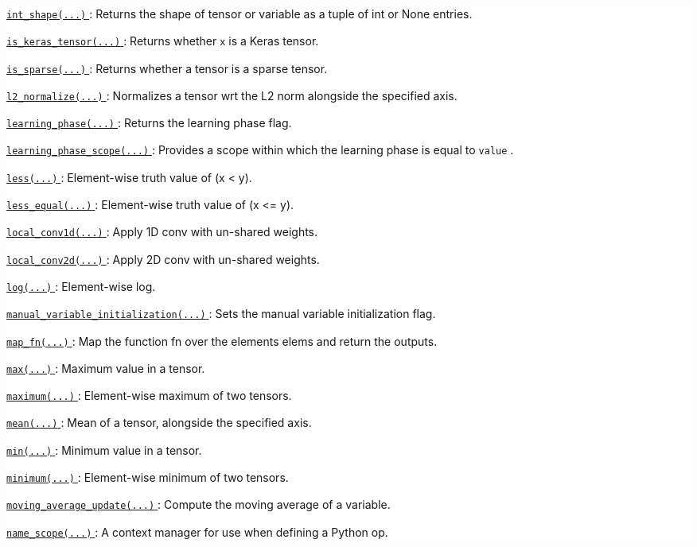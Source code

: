 [ `int_shape(...)` ](https://tensorflow.google.cn/api_docs/python/tf/keras/backend/int_shape): Returns the shape of tensor or variable as a tuple of int or None entries.

[ `is_keras_tensor(...)` ](https://tensorflow.google.cn/api_docs/python/tf/keras/backend/is_keras_tensor): Returns whether  `x`  is a Keras tensor.

[ `is_sparse(...)` ](https://tensorflow.google.cn/api_docs/python/tf/keras/backend/is_sparse): Returns whether a tensor is a sparse tensor.

[ `l2_normalize(...)` ](https://tensorflow.google.cn/api_docs/python/tf/keras/backend/l2_normalize): Normalizes a tensor wrt the L2 norm alongside the specified axis.

[ `learning_phase(...)` ](https://tensorflow.google.cn/api_docs/python/tf/keras/backend/learning_phase): Returns the learning phase flag.

[ `learning_phase_scope(...)` ](https://tensorflow.google.cn/api_docs/python/tf/keras/backend/learning_phase_scope): Provides a scope within which the learning phase is equal to  `value` .

[ `less(...)` ](https://tensorflow.google.cn/api_docs/python/tf/keras/backend/less): Element-wise truth value of (x < y).

[ `less_equal(...)` ](https://tensorflow.google.cn/api_docs/python/tf/keras/backend/less_equal): Element-wise truth value of (x <= y).

[ `local_conv1d(...)` ](https://tensorflow.google.cn/api_docs/python/tf/keras/backend/local_conv1d): Apply 1D conv with un-shared weights.

[ `local_conv2d(...)` ](https://tensorflow.google.cn/api_docs/python/tf/keras/backend/local_conv2d): Apply 2D conv with un-shared weights.

[ `log(...)` ](https://tensorflow.google.cn/api_docs/python/tf/keras/backend/log): Element-wise log.

[ `manual_variable_initialization(...)` ](https://tensorflow.google.cn/api_docs/python/tf/keras/backend/manual_variable_initialization): Sets the manual variable initialization flag.

[ `map_fn(...)` ](https://tensorflow.google.cn/api_docs/python/tf/keras/backend/map_fn): Map the function fn over the elements elems and return the outputs.

[ `max(...)` ](https://tensorflow.google.cn/api_docs/python/tf/keras/backend/max): Maximum value in a tensor.

[ `maximum(...)` ](https://tensorflow.google.cn/api_docs/python/tf/keras/backend/maximum): Element-wise maximum of two tensors.

[ `mean(...)` ](https://tensorflow.google.cn/api_docs/python/tf/keras/backend/mean): Mean of a tensor, alongside the specified axis.

[ `min(...)` ](https://tensorflow.google.cn/api_docs/python/tf/keras/backend/min): Minimum value in a tensor.

[ `minimum(...)` ](https://tensorflow.google.cn/api_docs/python/tf/keras/backend/minimum): Element-wise minimum of two tensors.

[ `moving_average_update(...)` ](https://tensorflow.google.cn/api_docs/python/tf/keras/backend/moving_average_update): Compute the moving average of a variable.

[ `name_scope(...)` ](https://tensorflow.google.cn/api_docs/python/tf/keras/backend/name_scope): A context manager for use when defining a Python op.
